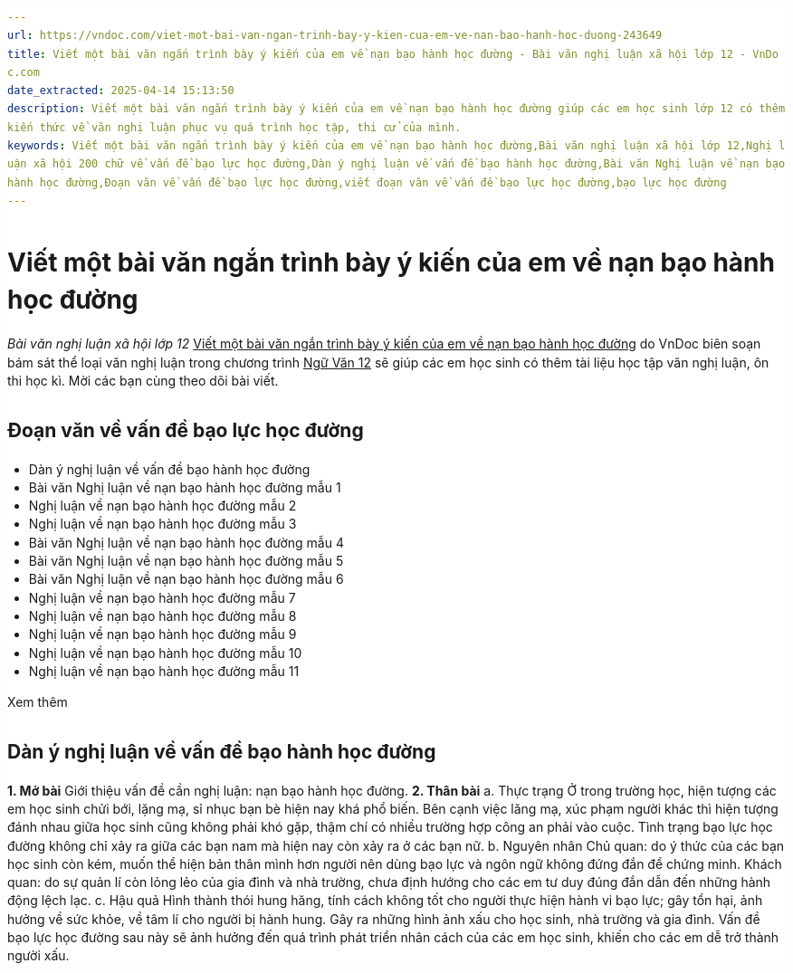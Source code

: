 ```yaml
---
url: https://vndoc.com/viet-mot-bai-van-ngan-trinh-bay-y-kien-cua-em-ve-nan-bao-hanh-hoc-duong-243649
title: Viết một bài văn ngắn trình bày ý kiến của em về nạn bạo hành học đường - Bài văn nghị luận xã hội lớp 12 - VnDoc.com
date_extracted: 2025-04-14 15:13:50
description: Viết một bài văn ngắn trình bày ý kiến của em về nạn bạo hành học đường giúp các em học sinh lớp 12 có thêm kiến thức về văn nghị luận phục vụ quá trình học tập, thi cử của mình.
keywords: Viết một bài văn ngắn trình bày ý kiến của em về nạn bạo hành học đường,Bài văn nghị luận xã hội lớp 12,Nghị luận xã hội 200 chữ về vấn đề bạo lực học đường,Dàn ý nghị luận về vấn đề bạo hành học đường,Bài văn Nghị luận về nạn bạo hành học đường,Đoạn văn về vấn đề bạo lực học đường,viết đoạn văn về vấn đề bạo lực học đường,bạo lực học đường
---
```


# Viết một bài văn ngắn trình bày ý kiến của em về nạn bạo hành học đường
 _Bài văn nghị luận xã hội lớp 12_
[Viết một bài văn ngắn trình bày ý kiến của em về nạn bạo hành học đường](<https://vndoc.com/viet-mot-bai-van-ngan-trinh-bay-y-kien-cua-em-ve-nan-bao-hanh-hoc-duong-243649>) do VnDoc biên soạn bám sát thể loại văn nghị luận trong chương trình [Ngữ Văn 12](<https://vndoc.com/ngu-van-lop12>) sẽ giúp các em học sinh có thêm tài liệu học tập văn nghị luận, ôn thi học kì. Mời các bạn cùng theo dõi bài viết.
## Đoạn văn về vấn đề bạo lực học đường
  * Dàn ý nghị luận về vấn đề bạo hành học đường
  * Bài văn Nghị luận về nạn bạo hành học đường mẫu 1
  * Nghị luận về nạn bạo hành học đường mẫu 2
  * Nghị luận về nạn bạo hành học đường mẫu 3
  * Bài văn Nghị luận về nạn bạo hành học đường mẫu 4
  * Bài văn Nghị luận về nạn bạo hành học đường mẫu 5
  * Bài văn Nghị luận về nạn bạo hành học đường mẫu 6
  * Nghị luận về nạn bạo hành học đường mẫu 7
  * Nghị luận về nạn bạo hành học đường mẫu 8
  * Nghị luận về nạn bạo hành học đường mẫu 9
  * Nghị luận về nạn bạo hành học đường mẫu 10
  * Nghị luận về nạn bạo hành học đường mẫu 11

Xem thêm
## Dàn ý nghị luận về vấn đề bạo hành học đường
**1\. Mở bài**
Giới thiệu vấn đề cần nghị luận: nạn bạo hành học đường.
**2\. Thân bài**
a. Thực trạng
Ở trong trường học, hiện tượng các em học sinh chửi bới, lặng mạ, sỉ nhục bạn bè hiện nay khá phổ biến.
Bên cạnh việc lăng mạ, xúc phạm người khác thì hiện tượng đánh nhau giữa học sinh cũng không phải khó gặp, thậm chí có nhiều trường hợp công an phải vào cuộc.
Tình trạng bạo lực học đường không chỉ xảy ra giữa các bạn nam mà hiện nay còn xảy ra ở các bạn nữ.
b. Nguyên nhân
Chủ quan: do ý thức của các bạn học sinh còn kém, muốn thể hiện bản thân mình hơn người nên dùng bạo lực và ngôn ngữ không đứng đắn để chứng minh.
Khách quan: do sự quản lí còn lỏng lẻo của gia đình và nhà trường, chưa định hướng cho các em tư duy đúng đắn dẫn đến những hành động lệch lạc.
c. Hậu quả
Hình thành thói hung hăng, tính cách không tốt cho người thực hiện hành vi bạo lực; gây tổn hại, ảnh hưởng về sức khỏe, về tâm lí cho người bị hành hung.
Gây ra những hình ảnh xấu cho học sinh, nhà trường và gia đình.
Vấn đề bạo lực học đường sau này sẽ ảnh hưởng đến quá trình phát triển nhân cách của các em học sinh, khiến cho các em dễ trở thành người xấu.